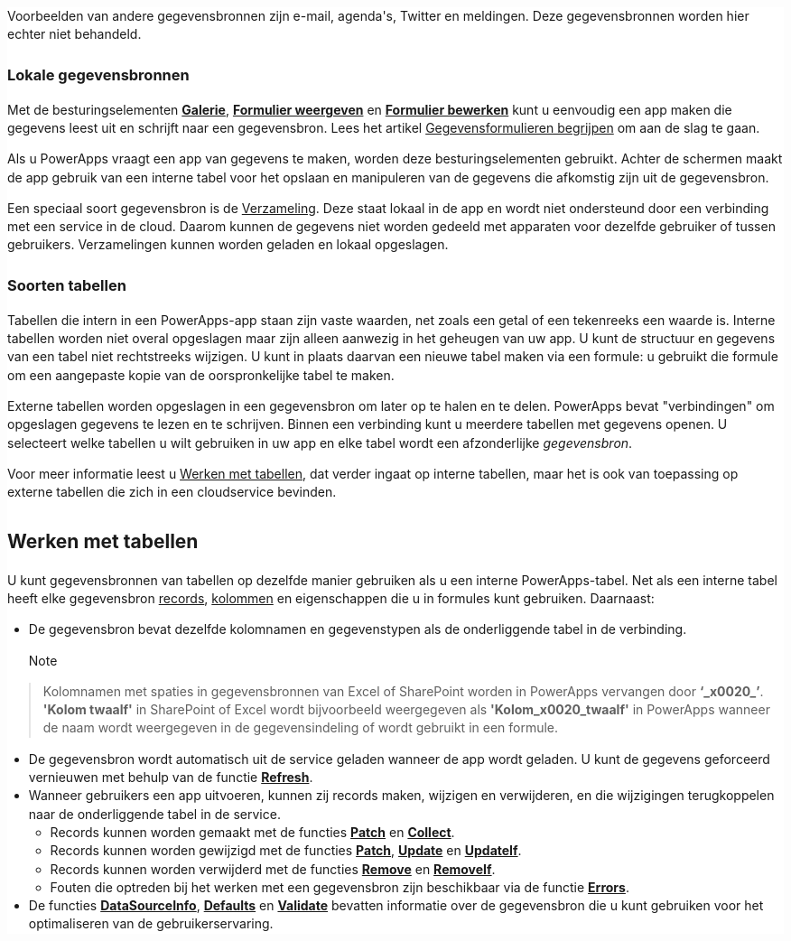 Voorbeelden van andere gegevensbronnen zijn e-mail, agenda's, Twitter en meldingen. Deze gegevensbronnen worden hier echter niet behandeld.

### <a name="local-data-sources"></a>Lokale gegevensbronnen
Met de besturingselementen **[Galerie](controls/control-gallery.md)**, **[Formulier weergeven](controls/control-form-detail.md)** en **[Formulier bewerken](controls/control-form-detail.md)** kunt u eenvoudig een app maken die gegevens leest uit en schrijft naar een gegevensbron.  Lees het artikel [Gegevensformulieren begrijpen](working-with-forms.md) om aan de slag te gaan.  

Als u PowerApps vraagt een app van gegevens te maken, worden deze besturingselementen gebruikt. Achter de schermen maakt de app gebruik van een interne tabel voor het opslaan en manipuleren van de gegevens die afkomstig zijn uit de gegevensbron.

Een speciaal soort gegevensbron is de [Verzameling](working-with-data-sources.md#Collections). Deze staat lokaal in de app en wordt niet ondersteund door een verbinding met een service in de cloud. Daarom kunnen de gegevens niet worden gedeeld met apparaten voor dezelfde gebruiker of tussen gebruikers. Verzamelingen kunnen worden geladen en lokaal opgeslagen.

### <a name="kinds-of-tables"></a>Soorten tabellen
Tabellen die intern in een PowerApps-app staan zijn vaste waarden, net zoals een getal of een tekenreeks een waarde is. Interne tabellen worden niet overal opgeslagen maar zijn alleen aanwezig in het geheugen van uw app. U kunt de structuur en gegevens van een tabel niet rechtstreeks wijzigen. U kunt in plaats daarvan een nieuwe tabel maken via een formule: u gebruikt die formule om een aangepaste kopie van de oorspronkelijke tabel te maken.

Externe tabellen worden opgeslagen in een gegevensbron om later op te halen en te delen.  PowerApps bevat "verbindingen" om opgeslagen gegevens te lezen en te schrijven.  Binnen een verbinding kunt u meerdere tabellen met gegevens openen.  U selecteert welke tabellen u wilt gebruiken in uw app en elke tabel wordt een afzonderlijke *gegevensbron*.  

Voor meer informatie leest u [Werken met tabellen](working-with-tables.md), dat verder ingaat op interne tabellen, maar het is ook van toepassing op externe tabellen die zich in een cloudservice bevinden.

## <a name="working-with-tables"></a>Werken met tabellen
U kunt gegevensbronnen van tabellen op dezelfde manier gebruiken als u een interne PowerApps-tabel.  Net als een interne tabel heeft elke gegevensbron [records](working-with-tables.md#records), [kolommen](working-with-tables.md#columns) en eigenschappen die u in formules kunt gebruiken. Daarnaast:

* De gegevensbron bevat dezelfde kolomnamen en gegevenstypen als de onderliggende tabel in de verbinding.
  
    > [!NOTE]
> Kolomnamen met spaties in gegevensbronnen van Excel of SharePoint worden in PowerApps vervangen door **‘\_x0020\_’**. **'Kolom twaalf'** in SharePoint of Excel wordt bijvoorbeeld weergegeven als **'Kolom_x0020_twaalf'** in PowerApps wanneer de naam wordt weergegeven in de gegevensindeling of wordt gebruikt in een formule.
* De gegevensbron wordt automatisch uit de service geladen wanneer de app wordt geladen.  U kunt de gegevens geforceerd vernieuwen met behulp van de functie **[Refresh](functions/function-refresh.md)**.
* Wanneer gebruikers een app uitvoeren, kunnen zij records maken, wijzigen en verwijderen, en die wijzigingen terugkoppelen naar de onderliggende tabel in de service.
  * Records kunnen worden gemaakt met de functies **[Patch](functions/function-patch.md)** en **[Collect](functions/function-clear-collect-clearcollect.md)**.  
  * Records kunnen worden gewijzigd met de functies **[Patch](functions/function-patch.md)**, **[Update](functions/function-update-updateif.md)** en **[UpdateIf](functions/function-update-updateif.md)**.
  * Records kunnen worden verwijderd met de functies **[Remove](functions/function-remove-removeif.md)** en **[RemoveIf](functions/function-remove-removeif.md)**.
  * Fouten die optreden bij het werken met een gegevensbron zijn beschikbaar via de functie **[Errors](functions/function-errors.md)**.
* De functies **[DataSourceInfo](functions/function-datasourceinfo.md)**, **[Defaults](functions/function-defaults.md)** en **[Validate](functions/function-validate.md)** bevatten informatie over de gegevensbron die u kunt gebruiken voor het optimaliseren van de gebruikerservaring.
